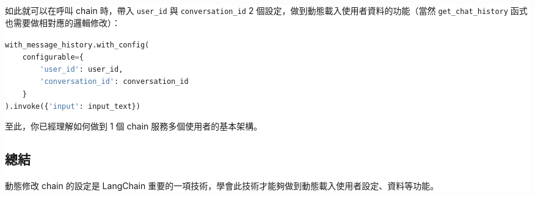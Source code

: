 如此就可以在呼叫 chain 時，帶入 `user_id` 與 `conversation_id` 2 個設定，做到動態載入使用者資料的功能（當然 `get_chat_history` 函式也需要做相對應的邏輯修改）：

```python
with_message_history.with_config(
    configurable={
        'user_id': user_id,
        'conversation_id': conversation_id
    }
).invoke({'input': input_text})
```

至此，你已經理解如何做到 1 個 chain 服務多個使用者的基本架構。

## 總結

動態修改 chain 的設定是 LangChain 重要的一項技術，學會此技術才能夠做到動態載入使用者設定、資料等功能。